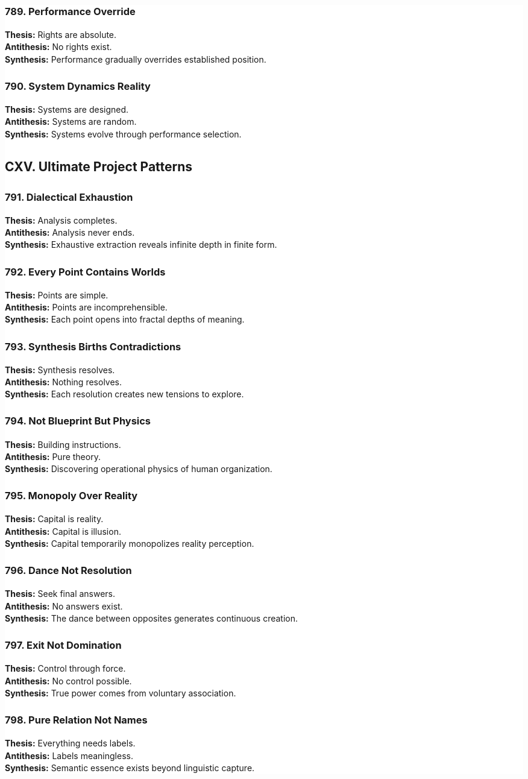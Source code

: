 ### 789. Performance Override
**Thesis:** Rights are absolute.  
**Antithesis:** No rights exist.  
**Synthesis:** Performance gradually overrides established position.

### 790. System Dynamics Reality
**Thesis:** Systems are designed.  
**Antithesis:** Systems are random.  
**Synthesis:** Systems evolve through performance selection.

## CXV. Ultimate Project Patterns

### 791. Dialectical Exhaustion
**Thesis:** Analysis completes.  
**Antithesis:** Analysis never ends.  
**Synthesis:** Exhaustive extraction reveals infinite depth in finite form.

### 792. Every Point Contains Worlds
**Thesis:** Points are simple.  
**Antithesis:** Points are incomprehensible.  
**Synthesis:** Each point opens into fractal depths of meaning.

### 793. Synthesis Births Contradictions
**Thesis:** Synthesis resolves.  
**Antithesis:** Nothing resolves.  
**Synthesis:** Each resolution creates new tensions to explore.

### 794. Not Blueprint But Physics
**Thesis:** Building instructions.  
**Antithesis:** Pure theory.  
**Synthesis:** Discovering operational physics of human organization.

### 795. Monopoly Over Reality
**Thesis:** Capital is reality.  
**Antithesis:** Capital is illusion.  
**Synthesis:** Capital temporarily monopolizes reality perception.

### 796. Dance Not Resolution
**Thesis:** Seek final answers.  
**Antithesis:** No answers exist.  
**Synthesis:** The dance between opposites generates continuous creation.

### 797. Exit Not Domination
**Thesis:** Control through force.  
**Antithesis:** No control possible.  
**Synthesis:** True power comes from voluntary association.

### 798. Pure Relation Not Names
**Thesis:** Everything needs labels.  
**Antithesis:** Labels meaningless.  
**Synthesis:** Semantic essence exists beyond linguistic capture.
